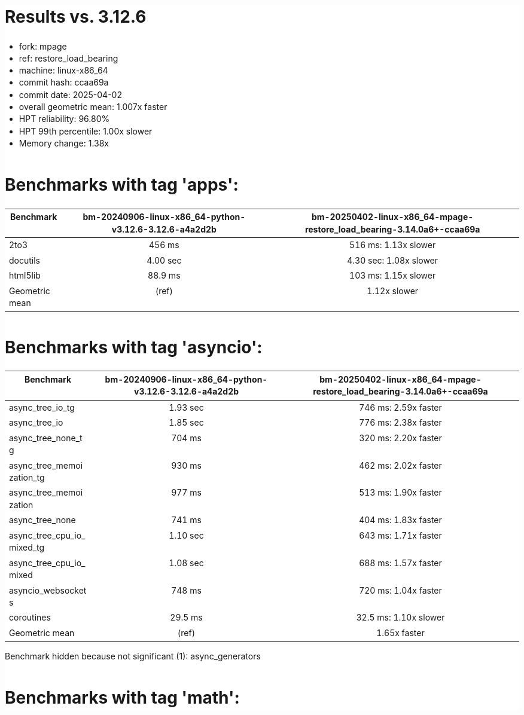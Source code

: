 # Results vs. 3.12.6

- fork: mpage
- ref: restore_load_bearing
- machine: linux-x86_64
- commit hash: ccaa69a
- commit date: 2025-04-02
- overall geometric mean: 1.007x faster
- HPT reliability: 96.80%
- HPT 99th percentile: 1.00x slower
- Memory change: 1.38x

Benchmarks with tag 'apps':
===========================

| Benchmark      | bm-20240906-linux-x86_64-python-v3.12.6-3.12.6-a4a2d2b | bm-20250402-linux-x86_64-mpage-restore_load_bearing-3.14.0a6+-ccaa69a |
|----------------|:------------------------------------------------------:|:---------------------------------------------------------------------:|
| 2to3           | 456 ms                                                 | 516 ms: 1.13x slower                                                  |
| docutils       | 4.00 sec                                               | 4.30 sec: 1.08x slower                                                |
| html5lib       | 88.9 ms                                                | 103 ms: 1.15x slower                                                  |
| Geometric mean | (ref)                                                  | 1.12x slower                                                          |

Benchmarks with tag 'asyncio':
==============================

| Benchmark                  | bm-20240906-linux-x86_64-python-v3.12.6-3.12.6-a4a2d2b | bm-20250402-linux-x86_64-mpage-restore_load_bearing-3.14.0a6+-ccaa69a |
|----------------------------|:------------------------------------------------------:|:---------------------------------------------------------------------:|
| async_tree_io_tg           | 1.93 sec                                               | 746 ms: 2.59x faster                                                  |
| async_tree_io              | 1.85 sec                                               | 776 ms: 2.38x faster                                                  |
| async_tree_none_tg         | 704 ms                                                 | 320 ms: 2.20x faster                                                  |
| async_tree_memoization_tg  | 930 ms                                                 | 462 ms: 2.02x faster                                                  |
| async_tree_memoization     | 977 ms                                                 | 513 ms: 1.90x faster                                                  |
| async_tree_none            | 741 ms                                                 | 404 ms: 1.83x faster                                                  |
| async_tree_cpu_io_mixed_tg | 1.10 sec                                               | 643 ms: 1.71x faster                                                  |
| async_tree_cpu_io_mixed    | 1.08 sec                                               | 688 ms: 1.57x faster                                                  |
| asyncio_websockets         | 748 ms                                                 | 720 ms: 1.04x faster                                                  |
| coroutines                 | 29.5 ms                                                | 32.5 ms: 1.10x slower                                                 |
| Geometric mean             | (ref)                                                  | 1.65x faster                                                          |

Benchmark hidden because not significant (1): async_generators

Benchmarks with tag 'math':
===========================
